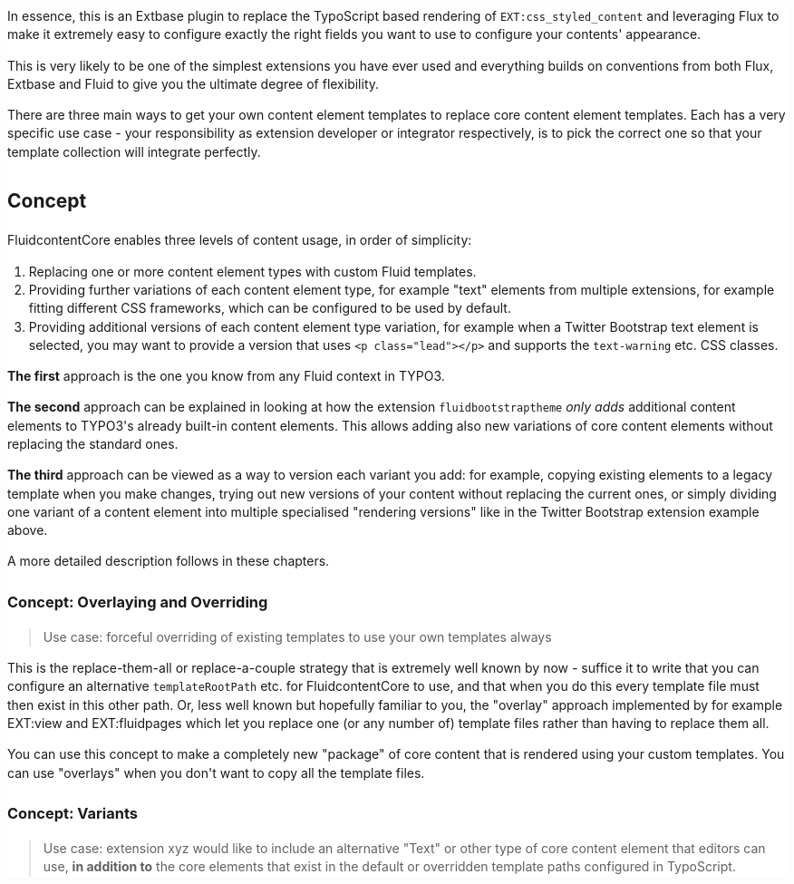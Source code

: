 In essence, this is an Extbase plugin to replace the TypoScript based rendering of `EXT:css_styled_content` and leveraging Flux to make it extremely easy to configure exactly the right fields you want to use to configure your contents' appearance.

This is very likely to be one of the simplest extensions you have ever used and everything builds on conventions from both Flux, Extbase and Fluid to give you the ultimate degree of flexibility.

There are three main ways to get your own content element templates to replace core content element templates. Each has a very specific use case - your responsibility as extension developer or integrator respectively, is to pick the correct one so that your template collection will integrate perfectly.

## Concept

FluidcontentCore enables three levels of content usage, in order of simplicity:

1. Replacing one or more content element types with custom Fluid templates.
2. Providing further variations of each content element type, for example "text" elements from multiple extensions, for example fitting different CSS frameworks, which can be configured to be used by default.
3. Providing additional versions of each content element type variation, for example when a Twitter Bootstrap text element is selected, you may want to provide a version that uses `<p class="lead"></p>` and supports the `text-warning` etc. CSS classes.

**The first** approach is the one you know from any Fluid context in TYPO3.

**The second** approach can be explained in looking at how the extension `fluidbootstraptheme` *only adds* additional content elements to TYPO3's already built-in content elements. This allows adding also new variations of core content elements without replacing the standard ones.

**The third** approach can be viewed as a way to version each variant you add: for example, copying existing elements to a legacy template when you make changes, trying out new versions of your content without replacing the current ones, or simply dividing one variant of a content element into multiple specialised "rendering versions" like in the Twitter Bootstrap extension example above.

A more detailed description follows in these chapters.

### Concept: Overlaying and Overriding

> Use case: forceful overriding of existing templates to use your own templates always

This is the replace-them-all or replace-a-couple strategy that is extremely well known by now - suffice it to write that you can configure an alternative `templateRootPath` etc. for FluidcontentCore to use, and that when you do this every template file must then exist in this other path. Or, less well known but hopefully familiar to you, the "overlay" approach implemented by for example EXT:view and EXT:fluidpages which let you replace one (or any number of) template files rather than having to replace them all.

You can use this concept to make a completely new "package" of core content that is rendered using your custom templates. You can use "overlays" when you don't want to copy all the template files.

### Concept: Variants

> Use case: extension xyz would like to include an alternative "Text" or other type of core content element that editors can use, __in addition to__ the core elements that exist in the default or overridden template paths configured in TypoScript.
